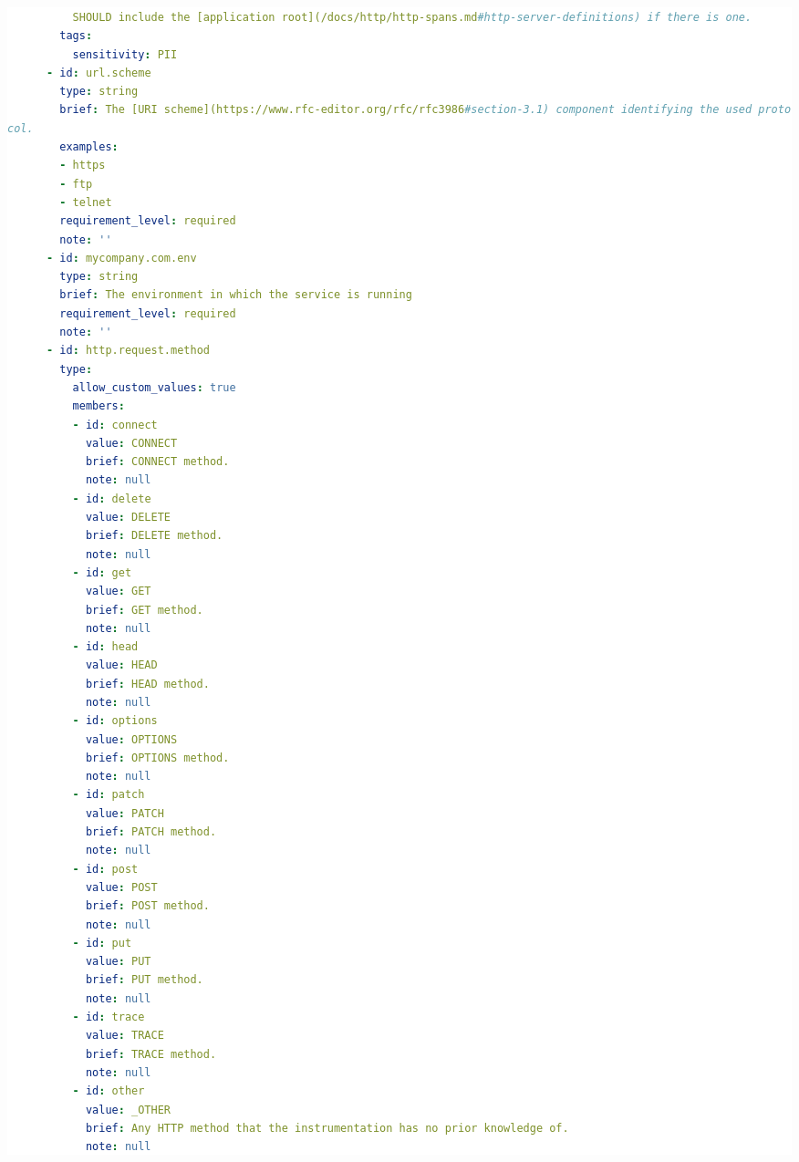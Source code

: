 ```yaml
          SHOULD include the [application root](/docs/http/http-spans.md#http-server-definitions) if there is one.
        tags:
          sensitivity: PII
      - id: url.scheme
        type: string
        brief: The [URI scheme](https://www.rfc-editor.org/rfc/rfc3986#section-3.1) component identifying the used protocol.
        examples:
        - https
        - ftp
        - telnet
        requirement_level: required
        note: ''
      - id: mycompany.com.env
        type: string
        brief: The environment in which the service is running
        requirement_level: required
        note: ''
      - id: http.request.method
        type:
          allow_custom_values: true
          members:
          - id: connect
            value: CONNECT
            brief: CONNECT method.
            note: null
          - id: delete
            value: DELETE
            brief: DELETE method.
            note: null
          - id: get
            value: GET
            brief: GET method.
            note: null
          - id: head
            value: HEAD
            brief: HEAD method.
            note: null
          - id: options
            value: OPTIONS
            brief: OPTIONS method.
            note: null
          - id: patch
            value: PATCH
            brief: PATCH method.
            note: null
          - id: post
            value: POST
            brief: POST method.
            note: null
          - id: put
            value: PUT
            brief: PUT method.
            note: null
          - id: trace
            value: TRACE
            brief: TRACE method.
            note: null
          - id: other
            value: _OTHER
            brief: Any HTTP method that the instrumentation has no prior knowledge of.
            note: null
```